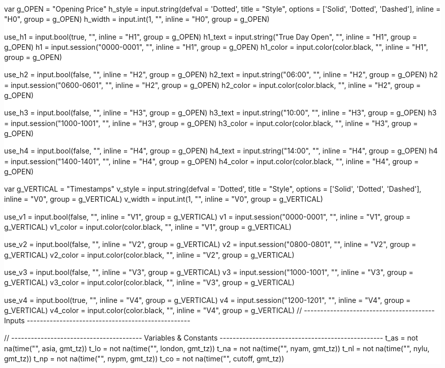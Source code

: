 
var g_OPEN          = "Opening Price"
h_style             = input.string(defval = 'Dotted', title = "Style", options = ['Solid', 'Dotted', 'Dashed'], inline = "H0", group = g_OPEN)
h_width             = input.int(1, "", inline = "H0", group = g_OPEN)

use_h1              = input.bool(true, "", inline = "H1", group = g_OPEN)
h1_text             = input.string("True Day Open", "", inline = "H1", group = g_OPEN)
h1                  = input.session("0000-0001", "", inline = "H1", group = g_OPEN)
h1_color            = input.color(color.black, "", inline = "H1", group = g_OPEN)

use_h2              = input.bool(false, "", inline = "H2", group = g_OPEN)
h2_text             = input.string("06:00", "", inline = "H2", group = g_OPEN)
h2                  = input.session("0600-0601", "", inline = "H2", group = g_OPEN)
h2_color            = input.color(color.black, "", inline = "H2", group = g_OPEN)

use_h3              = input.bool(false, "", inline = "H3", group = g_OPEN)
h3_text             = input.string("10:00", "", inline = "H3", group = g_OPEN)
h3                  = input.session("1000-1001", "", inline = "H3", group = g_OPEN)
h3_color            = input.color(color.black, "", inline = "H3", group = g_OPEN)

use_h4              = input.bool(false, "", inline = "H4", group = g_OPEN)
h4_text             = input.string("14:00", "", inline = "H4", group = g_OPEN)
h4                  = input.session("1400-1401", "", inline = "H4", group = g_OPEN)
h4_color            = input.color(color.black, "", inline = "H4", group = g_OPEN)


var g_VERTICAL      = "Timestamps"
v_style             = input.string(defval = 'Dotted', title = "Style", options = ['Solid', 'Dotted', 'Dashed'], inline = "V0", group = g_VERTICAL)
v_width             = input.int(1, "", inline = "V0", group = g_VERTICAL)

use_v1              = input.bool(false, "", inline = "V1", group = g_VERTICAL)
v1                  = input.session("0000-0001", "", inline = "V1", group = g_VERTICAL)
v1_color            = input.color(color.black, "", inline = "V1", group = g_VERTICAL)

use_v2              = input.bool(false, "", inline = "V2", group = g_VERTICAL)
v2                  = input.session("0800-0801", "", inline = "V2", group = g_VERTICAL)
v2_color            = input.color(color.black, "", inline = "V2", group = g_VERTICAL)

use_v3              = input.bool(false, "", inline = "V3", group = g_VERTICAL)
v3                  = input.session("1000-1001", "", inline = "V3", group = g_VERTICAL)
v3_color            = input.color(color.black, "", inline = "V3", group = g_VERTICAL)

use_v4              = input.bool(true, "", inline = "V4", group = g_VERTICAL)
v4                  = input.session("1200-1201", "", inline = "V4", group = g_VERTICAL)
v4_color            = input.color(color.black, "", inline = "V4", group = g_VERTICAL)
// ---------------------------------------- Inputs --------------------------------------------------


// ---------------------------------------- Variables & Constants --------------------------------------------------
t_as = not na(time("", asia, gmt_tz))
t_lo = not na(time("", london, gmt_tz))
t_na = not na(time("", nyam, gmt_tz))
t_nl = not na(time("", nylu, gmt_tz))
t_np = not na(time("", nypm, gmt_tz))
t_co = not na(time("", cutoff, gmt_tz))
